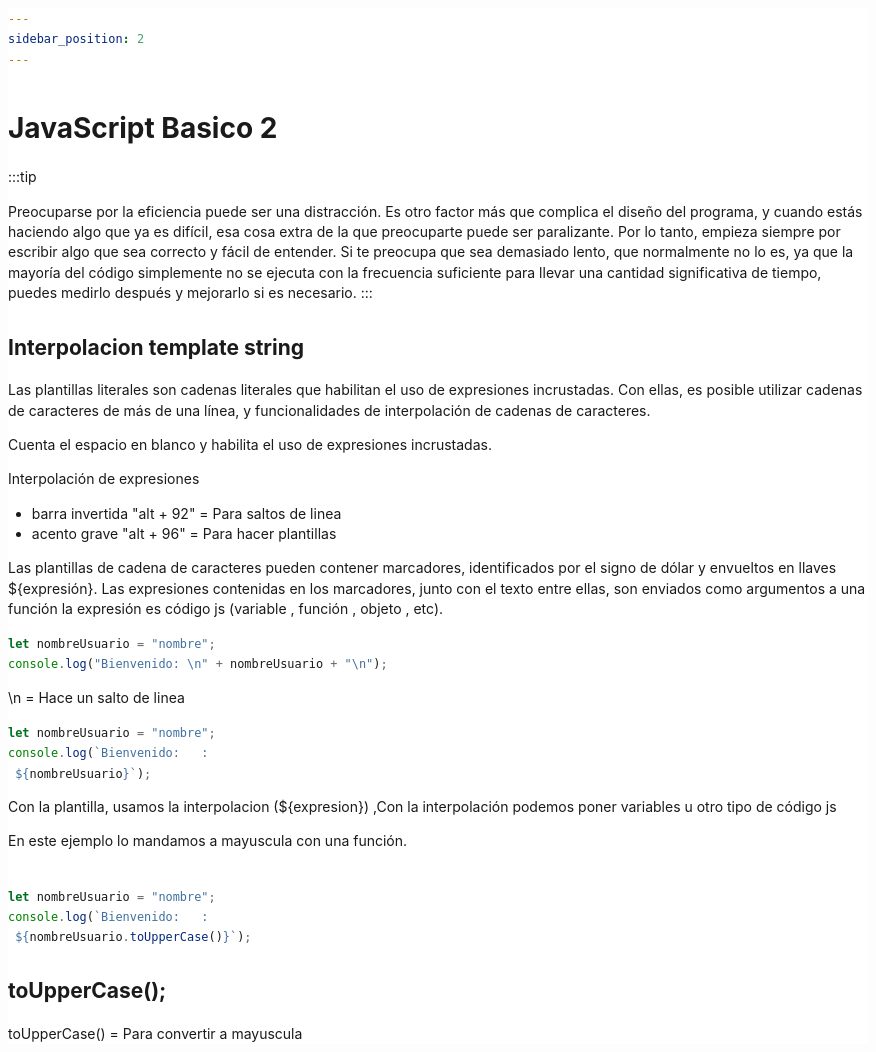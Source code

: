 ```yaml
---
sidebar_position: 2
---
```

# JavaScript Basico 2 

:::tip

Preocuparse por la eficiencia puede ser una distracción. Es otro factor más que complica el diseño del programa, y cuando estás haciendo algo que ya es difícil, esa cosa extra de la que preocuparte puede ser paralizante. Por lo tanto, empieza siempre por escribir algo que sea correcto y fácil de entender. Si te preocupa que sea demasiado lento, que normalmente no lo es, ya que la mayoría del código simplemente no se ejecuta con la frecuencia suficiente para llevar una cantidad significativa de tiempo, puedes medirlo después y mejorarlo si es necesario.
:::

## Interpolacion template string

Las plantillas literales son cadenas literales que habilitan el uso de expresiones incrustadas. Con ellas, es posible utilizar cadenas de caracteres de más de una línea, y funcionalidades de interpolación de cadenas de caracteres.

Cuenta el espacio en blanco y habilita el uso de expresiones incrustadas.


Interpolación de expresiones

-	barra invertida "alt + 92" = Para saltos de linea
-	acento grave "alt + 96"  = Para hacer plantillas

Las plantillas de cadena de caracteres pueden contener marcadores, identificados por el signo de dólar y envueltos en llaves ${expresión}. Las expresiones contenidas en los marcadores, junto con el texto entre ellas, son enviados como argumentos a una función
la expresión es código js (variable , función , objeto , etc).

```js
let nombreUsuario = "nombre";
console.log("Bienvenido: \n" + nombreUsuario + "\n");
```
\n = Hace un salto de linea

```js
let nombreUsuario = "nombre";
console.log(`Bienvenido:   :  
 ${nombreUsuario}`);
```
Con la plantilla, usamos la interpolacion (${expresion})
,Con la interpolación podemos poner variables u otro tipo de código js

En este ejemplo lo mandamos a mayuscula con una función.

```js

let nombreUsuario = "nombre";
console.log(`Bienvenido:   :  
 ${nombreUsuario.toUpperCase()}`);

```
## toUpperCase();
toUpperCase() = Para convertir a mayuscula
